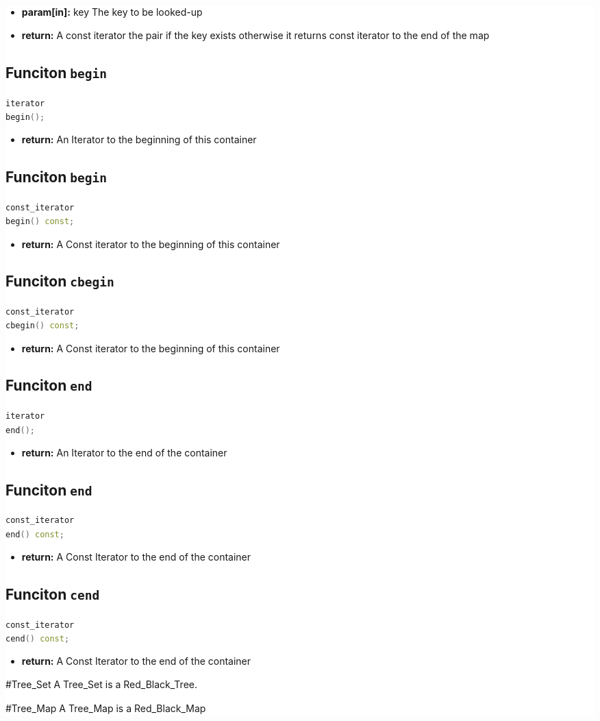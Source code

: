  - **param[in]:**  key   The key to be looked-up

 - **return:**     A const iterator the pair if the key exists otherwise it returns
             const iterator to the end of the map

## Funciton `begin`
```C++
iterator
begin();
```
 - **return:**     An Iterator to the beginning of this container

## Funciton `begin`
```C++
const_iterator
begin() const;
```
 - **return:**     A Const iterator to the beginning of this container

## Funciton `cbegin`
```C++
const_iterator
cbegin() const;
```
 - **return:**     A Const iterator to the beginning of this container

## Funciton `end`
```C++
iterator
end();
```
 - **return:**     An Iterator to the end of the container

## Funciton `end`
```C++
const_iterator
end() const;
```
 - **return:**     A Const Iterator to the end of the container

## Funciton `cend`
```C++
const_iterator
cend() const;
```
 - **return:**     A Const Iterator to the end of the container

 #Tree_Set
 A Tree_Set is a Red_Black_Tree.

 #Tree_Map
 A Tree_Map is a Red_Black_Map

